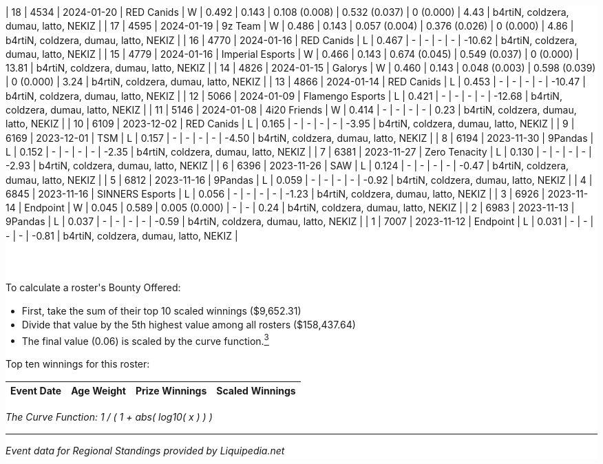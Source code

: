 |           18 |     4534 | 2024-01-20 | RED Canids       | W   | 0.492      | 0.143        | 0.108 (0.008)    | 0.532 (0.037)    | 0 (0.000) |     4.43 | b4rtiN, coldzera, dumau, latto, NEKIZ |
|           17 |     4595 | 2024-01-19 | 9z Team          | W   | 0.486      | 0.143        | 0.057 (0.004)    | 0.376 (0.026)    | 0 (0.000) |     4.86 | b4rtiN, coldzera, dumau, latto, NEKIZ |
|           16 |     4770 | 2024-01-16 | RED Canids       | L   | 0.467      | -            | -                | -                | -         |   -10.62 | b4rtiN, coldzera, dumau, latto, NEKIZ |
|           15 |     4779 | 2024-01-16 | Imperial Esports | W   | 0.466      | 0.143        | 0.674 (0.045)    | 0.549 (0.037)    | 0 (0.000) |    13.81 | b4rtiN, coldzera, dumau, latto, NEKIZ |
|           14 |     4826 | 2024-01-15 | Galorys          | W   | 0.460      | 0.143        | 0.048 (0.003)    | 0.598 (0.039)    | 0 (0.000) |     3.24 | b4rtiN, coldzera, dumau, latto, NEKIZ |
|           13 |     4866 | 2024-01-14 | RED Canids       | L   | 0.453      | -            | -                | -                | -         |   -10.47 | b4rtiN, coldzera, dumau, latto, NEKIZ |
|           12 |     5066 | 2024-01-09 | Flamengo Esports | L   | 0.421      | -            | -                | -                | -         |   -12.68 | b4rtiN, coldzera, dumau, latto, NEKIZ |
|           11 |     5146 | 2024-01-08 | 4i20 Friends     | W   | 0.414      | -            | -                | -                | -         |     0.23 | b4rtiN, coldzera, dumau, latto, NEKIZ |
|           10 |     6109 | 2023-12-02 | RED Canids       | L   | 0.165      | -            | -                | -                | -         |    -3.95 | b4rtiN, coldzera, dumau, latto, NEKIZ |
|            9 |     6169 | 2023-12-01 | TSM              | L   | 0.157      | -            | -                | -                | -         |    -4.50 | b4rtiN, coldzera, dumau, latto, NEKIZ |
|            8 |     6194 | 2023-11-30 | 9Pandas          | L   | 0.152      | -            | -                | -                | -         |    -2.35 | b4rtiN, coldzera, dumau, latto, NEKIZ |
|            7 |     6381 | 2023-11-27 | Zero Tenacity    | L   | 0.130      | -            | -                | -                | -         |    -2.93 | b4rtiN, coldzera, dumau, latto, NEKIZ |
|            6 |     6396 | 2023-11-26 | SAW              | L   | 0.124      | -            | -                | -                | -         |    -0.47 | b4rtiN, coldzera, dumau, latto, NEKIZ |
|            5 |     6812 | 2023-11-16 | 9Pandas          | L   | 0.059      | -            | -                | -                | -         |    -0.92 | b4rtiN, coldzera, dumau, latto, NEKIZ |
|            4 |     6845 | 2023-11-16 | SINNERS Esports  | L   | 0.056      | -            | -                | -                | -         |    -1.23 | b4rtiN, coldzera, dumau, latto, NEKIZ |
|            3 |     6926 | 2023-11-14 | Endpoint         | W   | 0.045      | 0.589        | 0.005 (0.000)    | -                | -         |     0.24 | b4rtiN, coldzera, dumau, latto, NEKIZ |
|            2 |     6983 | 2023-11-13 | 9Pandas          | L   | 0.037      | -            | -                | -                | -         |    -0.59 | b4rtiN, coldzera, dumau, latto, NEKIZ |
|            1 |     7007 | 2023-11-12 | Endpoint         | L   | 0.031      | -            | -                | -                | -         |    -0.81 | b4rtiN, coldzera, dumau, latto, NEKIZ |

<br />
<span id="table2"></span><br />
To calculate a roster's Bounty Offered:<br />

- First, take the sum of their top 10 scaled winnings ($9,652.31)
- Divide that value by the 5th highest value among all rosters ($158,437.64)
- The final value (0.06) is scaled by the curve function.[<sup>3</sup>](#curveFunction)

Top ten winnings for this roster:<br />

| Event Date | Age Weight | Prize Winnings | Scaled Winnings |
| :- | -: | :- | :- |


<span id="curveFunction"></span>_The Curve Function: 1 / ( 1 + abs( log10( x ) ) )_<br />

---
_Event data for Regional Standings provided by Liquipedia.net_<br />
